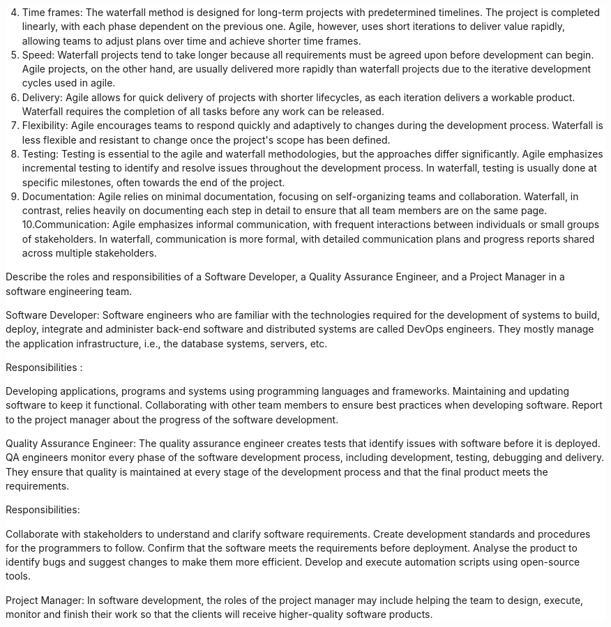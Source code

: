 4. Time frames: The waterfall method is designed for long-term projects with predetermined timelines. The project is completed linearly, with each phase dependent on the previous one. Agile, however, uses short iterations to deliver value rapidly, allowing teams to adjust plans over time and achieve shorter time frames.
5. Speed: Waterfall projects tend to take longer because all requirements must be agreed upon before development can begin. Agile projects, on the other hand, are usually delivered more rapidly than waterfall projects due to the iterative development cycles used in agile.
6. Delivery: Agile allows for quick delivery of projects with shorter lifecycles, as each iteration delivers a workable product. Waterfall requires the completion of all tasks before any work can be released.
7. Flexibility: Agile encourages teams to respond quickly and adaptively to changes during the development process. Waterfall is less flexible and resistant to change once the project's scope has been defined.
8. Testing: Testing is essential to the agile and waterfall methodologies, but the approaches differ significantly. Agile emphasizes incremental testing to identify and resolve issues throughout the development process. In waterfall, testing is usually done at specific milestones, often towards the end of the project.
9. Documentation: Agile relies on minimal documentation, focusing on self-organizing teams and collaboration. Waterfall, in contrast, relies heavily on documenting each step in detail to ensure that all team members are on the same page.
10.Communication: Agile emphasizes informal communication, with frequent interactions between individuals or small groups of stakeholders. In waterfall, communication is more formal, with detailed communication plans and progress reports shared across multiple stakeholders.

Describe the roles and responsibilities of a Software Developer, a Quality Assurance Engineer, and a Project Manager in a software engineering team.


Software Developer: Software engineers who are familiar with the technologies required for the development of systems to build, deploy, integrate and administer back-end software and distributed systems are called DevOps engineers. They mostly manage the application infrastructure, i.e., the database systems, servers, etc.

Responsibilities :

Developing applications, programs and systems using programming languages and frameworks.
Maintaining and updating software to keep it functional.
Collaborating with other team members to ensure best practices when developing software.
Report to the project manager about the progress of the software development.  

Quality Assurance Engineer: The quality assurance engineer creates tests that identify issues with software before it is deployed. QA engineers monitor every phase of the software development process, including development, testing, debugging and delivery. They ensure that quality is maintained at every stage of the development process and that the final product meets the requirements.

Responsibilities:

Collaborate with stakeholders to understand and clarify software requirements.
Create development standards and procedures for the programmers to follow. 
Confirm that the software meets the requirements before deployment.
Analyse the product to identify bugs and suggest changes to make them more efficient. 
Develop and execute automation scripts using open-source tools. 

Project Manager: In software development, the roles of the project manager may include helping the team to design, execute, monitor and finish their work so that the clients will receive higher-quality software products. 
